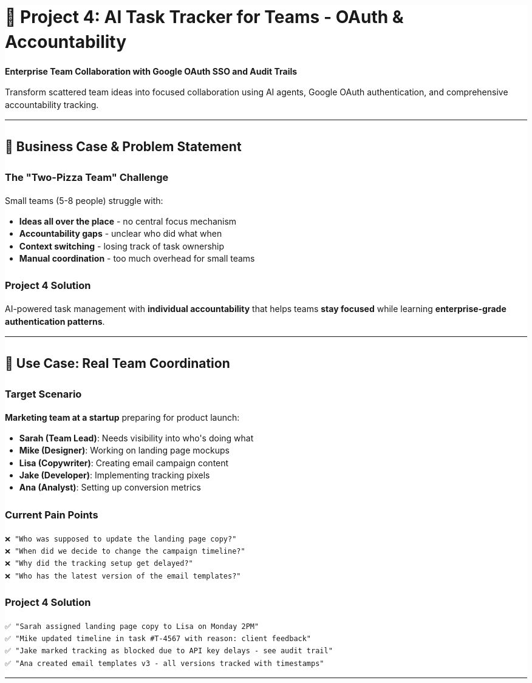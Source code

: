 # 👥 Project 4: AI Task Tracker for Teams - OAuth & Accountability

**Enterprise Team Collaboration with Google OAuth SSO and Audit Trails**

Transform scattered team ideas into focused collaboration using AI agents, Google OAuth authentication, and comprehensive accountability tracking.

---

## 🎯 **Business Case & Problem Statement**

### The "Two-Pizza Team" Challenge
Small teams (5-8 people) struggle with:
- **Ideas all over the place** - no central focus mechanism
- **Accountability gaps** - unclear who did what when
- **Context switching** - losing track of task ownership
- **Manual coordination** - too much overhead for small teams

### Project 4 Solution
AI-powered task management with **individual accountability** that helps teams **stay focused** while learning **enterprise-grade authentication patterns**.

---

## 📌 **Use Case: Real Team Coordination**

### Target Scenario
**Marketing team at a startup** preparing for product launch:
- **Sarah (Team Lead)**: Needs visibility into who's doing what
- **Mike (Designer)**: Working on landing page mockups
- **Lisa (Copywriter)**: Creating email campaign content
- **Jake (Developer)**: Implementing tracking pixels
- **Ana (Analyst)**: Setting up conversion metrics

### Current Pain Points
```
❌ "Who was supposed to update the landing page copy?"
❌ "When did we decide to change the campaign timeline?"
❌ "Why did the tracking setup get delayed?"
❌ "Who has the latest version of the email templates?"
```

### Project 4 Solution
```
✅ "Sarah assigned landing page copy to Lisa on Monday 2PM"
✅ "Mike updated timeline in task #T-4567 with reason: client feedback"
✅ "Jake marked tracking as blocked due to API key delays - see audit trail"
✅ "Ana created email templates v3 - all versions tracked with timestamps"
```

---